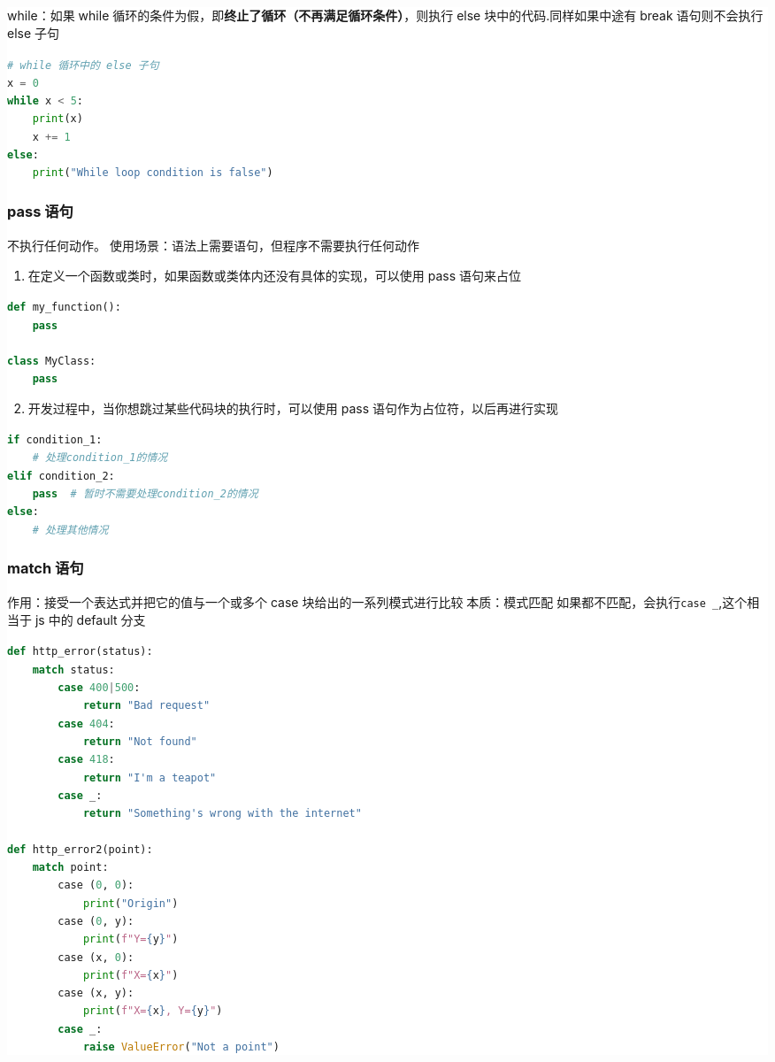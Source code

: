 while：如果 while 循环的条件为假，即**终止了循环（不再满足循环条件）**，则执行 else 块中的代码.同样如果中途有 break 语句则不会执行 else 子句

```py
# while 循环中的 else 子句
x = 0
while x < 5:
    print(x)
    x += 1
else:
    print("While loop condition is false")
```

### pass 语句

不执行任何动作。
使用场景：语法上需要语句，但程序不需要执行任何动作

1. 在定义一个函数或类时，如果函数或类体内还没有具体的实现，可以使用 pass 语句来占位

```py
def my_function():
    pass

class MyClass:
    pass
```

2. 开发过程中，当你想跳过某些代码块的执行时，可以使用 pass 语句作为占位符，以后再进行实现

```py
if condition_1:
    # 处理condition_1的情况
elif condition_2:
    pass  # 暂时不需要处理condition_2的情况
else:
    # 处理其他情况
```

### match 语句

作用：接受一个表达式并把它的值与一个或多个 case 块给出的一系列模式进行比较
本质：模式匹配
如果都不匹配，会执行`case _`,这个相当于 js 中的 default 分支

```py
def http_error(status):
    match status:
        case 400|500:
            return "Bad request"
        case 404:
            return "Not found"
        case 418:
            return "I'm a teapot"
        case _:
            return "Something's wrong with the internet"

def http_error2(point):
    match point:
        case (0, 0):
            print("Origin")
        case (0, y):
            print(f"Y={y}")
        case (x, 0):
            print(f"X={x}")
        case (x, y):
            print(f"X={x}, Y={y}")
        case _:
            raise ValueError("Not a point")
```